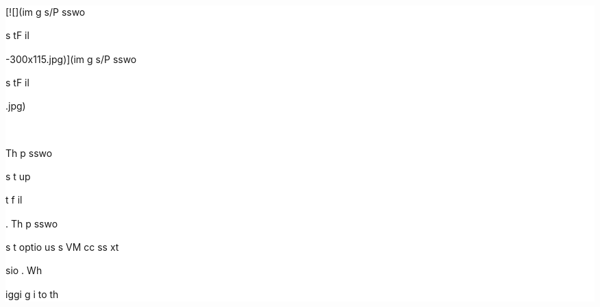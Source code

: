 
[![](im
g
s/P
sswo



s
tF
il

-300x115.jpg)](im
g
s/P
sswo



s
tF
il

.jpg)

 

Th
 p
sswo

 

s
t up

t
 f
il

. Th
 p
sswo

 

s
t optio
 us
s 
 VM 
cc
ss 
xt

sio
. Wh

 
iggi
g i
to th
 